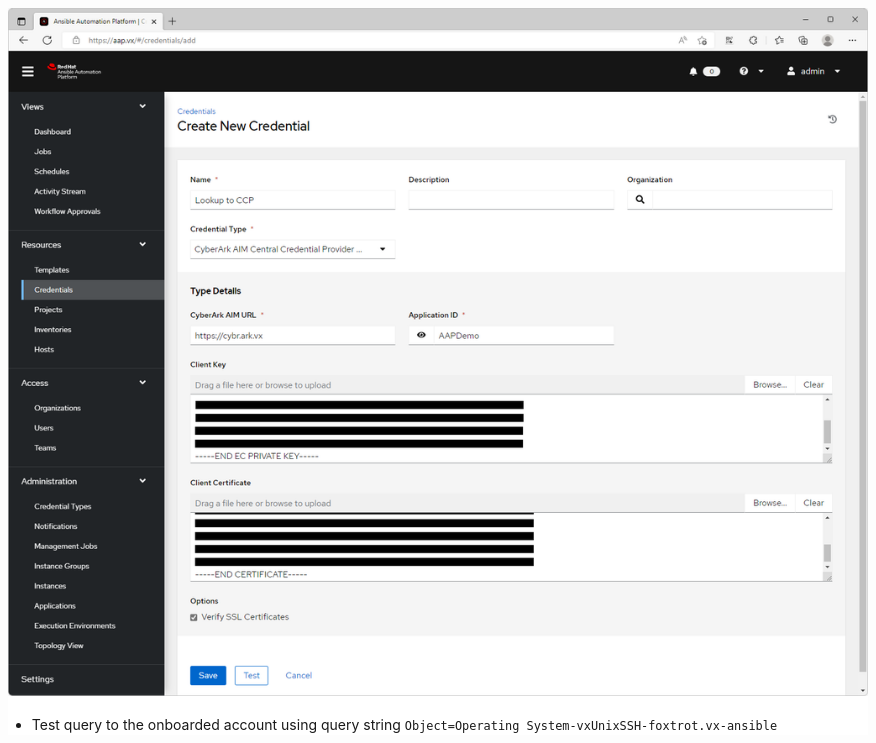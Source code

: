 ![image](images/new-credprovider-ccp.png)

- Test query to the onboarded account using query string `Object=Operating System-vxUnixSSH-foxtrot.vx-ansible`
